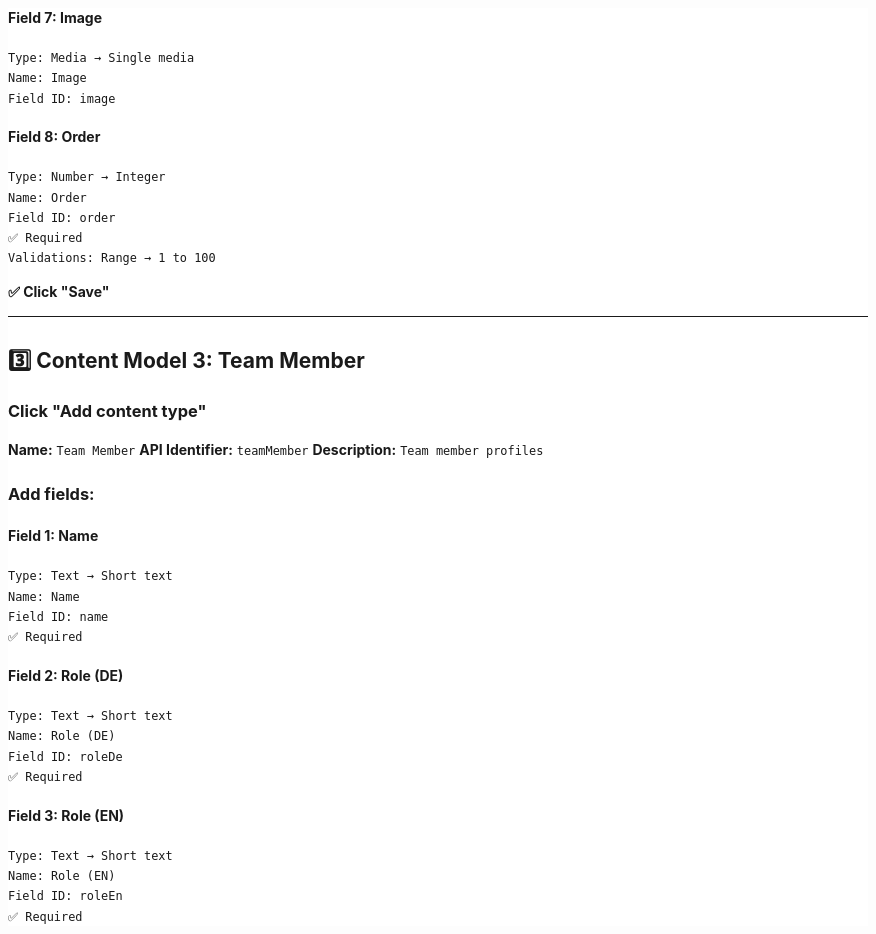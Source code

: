 #### **Field 7: Image**
```
Type: Media → Single media
Name: Image
Field ID: image
```

#### **Field 8: Order**
```
Type: Number → Integer
Name: Order
Field ID: order
✅ Required
Validations: Range → 1 to 100
```

**✅ Click "Save"**

---

## 3️⃣ **Content Model 3: Team Member**

### **Click "Add content type"**

**Name:** `Team Member`
**API Identifier:** `teamMember`
**Description:** `Team member profiles`

### **Add fields:**

#### **Field 1: Name**
```
Type: Text → Short text
Name: Name
Field ID: name
✅ Required
```

#### **Field 2: Role (DE)**
```
Type: Text → Short text
Name: Role (DE)
Field ID: roleDe
✅ Required
```

#### **Field 3: Role (EN)**
```
Type: Text → Short text
Name: Role (EN)
Field ID: roleEn
✅ Required
```
